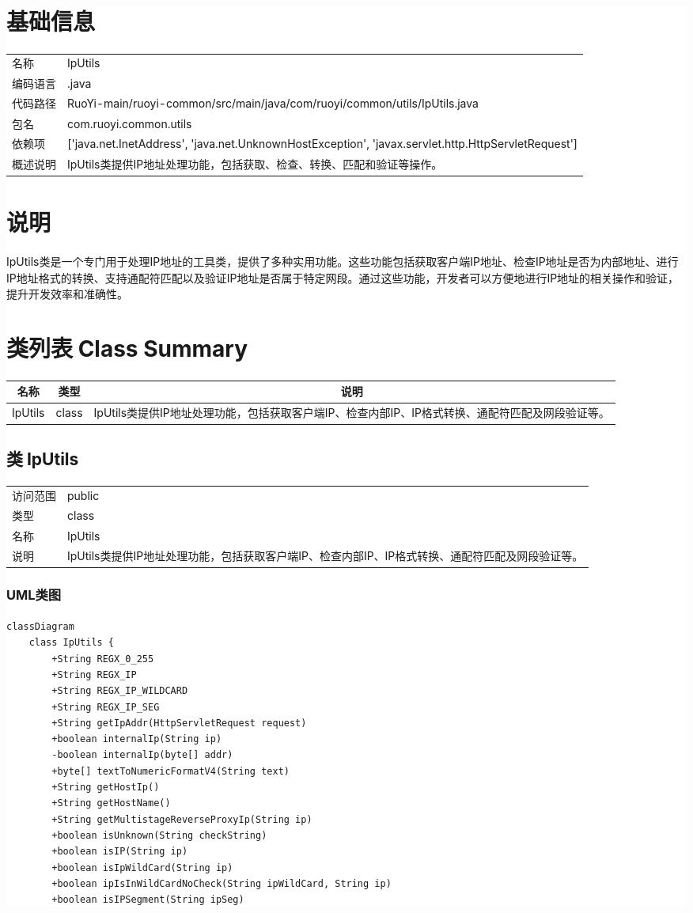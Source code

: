 # 基础信息

|      |      |
|------|------|
| 名称 | IpUtils |
| 编码语言 | .java |
| 代码路径 | RuoYi-main/ruoyi-common/src/main/java/com/ruoyi/common/utils/IpUtils.java |
| 包名 | com.ruoyi.common.utils |
| 依赖项 | ['java.net.InetAddress', 'java.net.UnknownHostException', 'javax.servlet.http.HttpServletRequest'] |
| 概述说明 | IpUtils类提供IP地址处理功能，包括获取、检查、转换、匹配和验证等操作。 |

# 说明

IpUtils类是一个专门用于处理IP地址的工具类，提供了多种实用功能。这些功能包括获取客户端IP地址、检查IP地址是否为内部地址、进行IP地址格式的转换、支持通配符匹配以及验证IP地址是否属于特定网段。通过这些功能，开发者可以方便地进行IP地址的相关操作和验证，提升开发效率和准确性。

# 类列表 Class Summary

| 名称   | 类型  | 说明 |
|-------|------|-------------|
| IpUtils | class | IpUtils类提供IP地址处理功能，包括获取客户端IP、检查内部IP、IP格式转换、通配符匹配及网段验证等。 |



## 类 IpUtils

|      |      |
|------|------|
| 访问范围 | public |
| 类型 | class |
| 名称 | IpUtils |
| 说明 | IpUtils类提供IP地址处理功能，包括获取客户端IP、检查内部IP、IP格式转换、通配符匹配及网段验证等。 |


### UML类图

```mermaid
classDiagram
    class IpUtils {
        +String REGX_0_255
        +String REGX_IP
        +String REGX_IP_WILDCARD
        +String REGX_IP_SEG
        +String getIpAddr(HttpServletRequest request)
        +boolean internalIp(String ip)
        -boolean internalIp(byte[] addr)
        +byte[] textToNumericFormatV4(String text)
        +String getHostIp()
        +String getHostName()
        +String getMultistageReverseProxyIp(String ip)
        +boolean isUnknown(String checkString)
        +boolean isIP(String ip)
        +boolean isIpWildCard(String ip)
        +boolean ipIsInWildCardNoCheck(String ipWildCard, String ip)
        +boolean isIPSegment(String ipSeg)
```